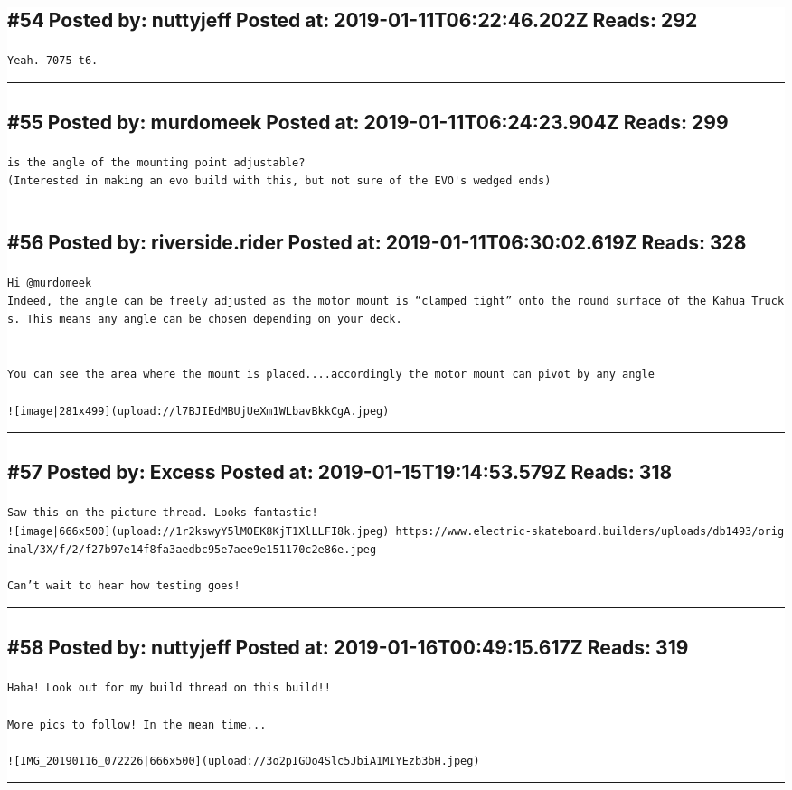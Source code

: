 ## \#54 Posted by: nuttyjeff Posted at: 2019-01-11T06:22:46.202Z Reads: 292

```
Yeah. 7075-t6.
```

---
## \#55 Posted by: murdomeek Posted at: 2019-01-11T06:24:23.904Z Reads: 299

```
is the angle of the mounting point adjustable?
(Interested in making an evo build with this, but not sure of the EVO's wedged ends)
```

---
## \#56 Posted by: riverside.rider Posted at: 2019-01-11T06:30:02.619Z Reads: 328

```
Hi @murdomeek
Indeed, the angle can be freely adjusted as the motor mount is “clamped tight” onto the round surface of the Kahua Trucks. This means any angle can be chosen depending on your deck.


You can see the area where the mount is placed....accordingly the motor mount can pivot by any angle

![image|281x499](upload://l7BJIEdMBUjUeXm1WLbavBkkCgA.jpeg)
```

---
## \#57 Posted by: Excess Posted at: 2019-01-15T19:14:53.579Z Reads: 318

```
Saw this on the picture thread. Looks fantastic!
![image|666x500](upload://1r2kswyY5lMOEK8KjT1XlLLFI8k.jpeg) https://www.electric-skateboard.builders/uploads/db1493/original/3X/f/2/f27b97e14f8fa3aedbc95e7aee9e151170c2e86e.jpeg

Can’t wait to hear how testing goes!
```

---
## \#58 Posted by: nuttyjeff Posted at: 2019-01-16T00:49:15.617Z Reads: 319

```
Haha! Look out for my build thread on this build!!

More pics to follow! In the mean time...

![IMG_20190116_072226|666x500](upload://3o2pIGOo4Slc5JbiA1MIYEzb3bH.jpeg)
```

---